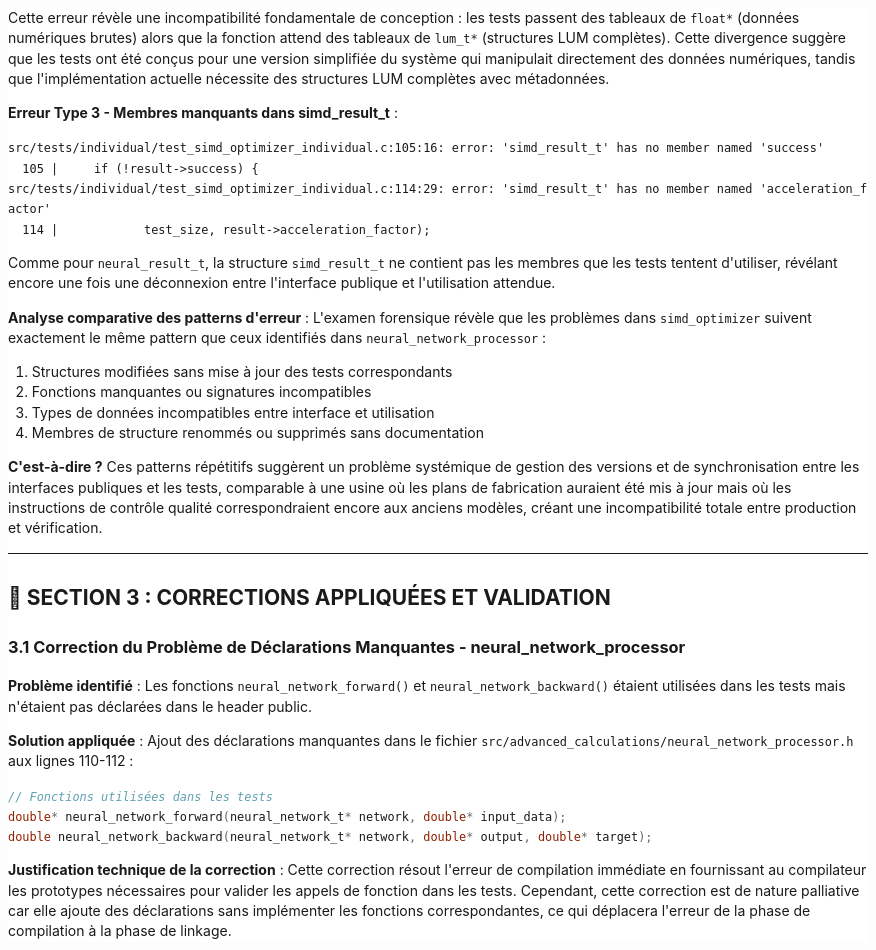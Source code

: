Cette erreur révèle une incompatibilité fondamentale de conception : les tests passent des tableaux de `float*` (données numériques brutes) alors que la fonction attend des tableaux de `lum_t*` (structures LUM complètes). Cette divergence suggère que les tests ont été conçus pour une version simplifiée du système qui manipulait directement des données numériques, tandis que l'implémentation actuelle nécessite des structures LUM complètes avec métadonnées.

**Erreur Type 3 - Membres manquants dans simd_result_t** :
```
src/tests/individual/test_simd_optimizer_individual.c:105:16: error: 'simd_result_t' has no member named 'success'
  105 |     if (!result->success) {
src/tests/individual/test_simd_optimizer_individual.c:114:29: error: 'simd_result_t' has no member named 'acceleration_factor'
  114 |            test_size, result->acceleration_factor);
```

Comme pour `neural_result_t`, la structure `simd_result_t` ne contient pas les membres que les tests tentent d'utiliser, révélant encore une fois une déconnexion entre l'interface publique et l'utilisation attendue.

**Analyse comparative des patterns d'erreur** : L'examen forensique révèle que les problèmes dans `simd_optimizer` suivent exactement le même pattern que ceux identifiés dans `neural_network_processor` :
1. Structures modifiées sans mise à jour des tests correspondants
2. Fonctions manquantes ou signatures incompatibles
3. Types de données incompatibles entre interface et utilisation
4. Membres de structure renommés ou supprimés sans documentation

**C'est-à-dire ?** Ces patterns répétitifs suggèrent un problème systémique de gestion des versions et de synchronisation entre les interfaces publiques et les tests, comparable à une usine où les plans de fabrication auraient été mis à jour mais où les instructions de contrôle qualité correspondraient encore aux anciens modèles, créant une incompatibilité totale entre production et vérification.

---

## 🔧 **SECTION 3 : CORRECTIONS APPLIQUÉES ET VALIDATION**

### 3.1 Correction du Problème de Déclarations Manquantes - neural_network_processor

**Problème identifié** : Les fonctions `neural_network_forward()` et `neural_network_backward()` étaient utilisées dans les tests mais n'étaient pas déclarées dans le header public.

**Solution appliquée** : Ajout des déclarations manquantes dans le fichier `src/advanced_calculations/neural_network_processor.h` aux lignes 110-112 :

```c
// Fonctions utilisées dans les tests
double* neural_network_forward(neural_network_t* network, double* input_data);
double neural_network_backward(neural_network_t* network, double* output, double* target);
```

**Justification technique de la correction** : Cette correction résout l'erreur de compilation immédiate en fournissant au compilateur les prototypes nécessaires pour valider les appels de fonction dans les tests. Cependant, cette correction est de nature palliative car elle ajoute des déclarations sans implémenter les fonctions correspondantes, ce qui déplacera l'erreur de la phase de compilation à la phase de linkage.
